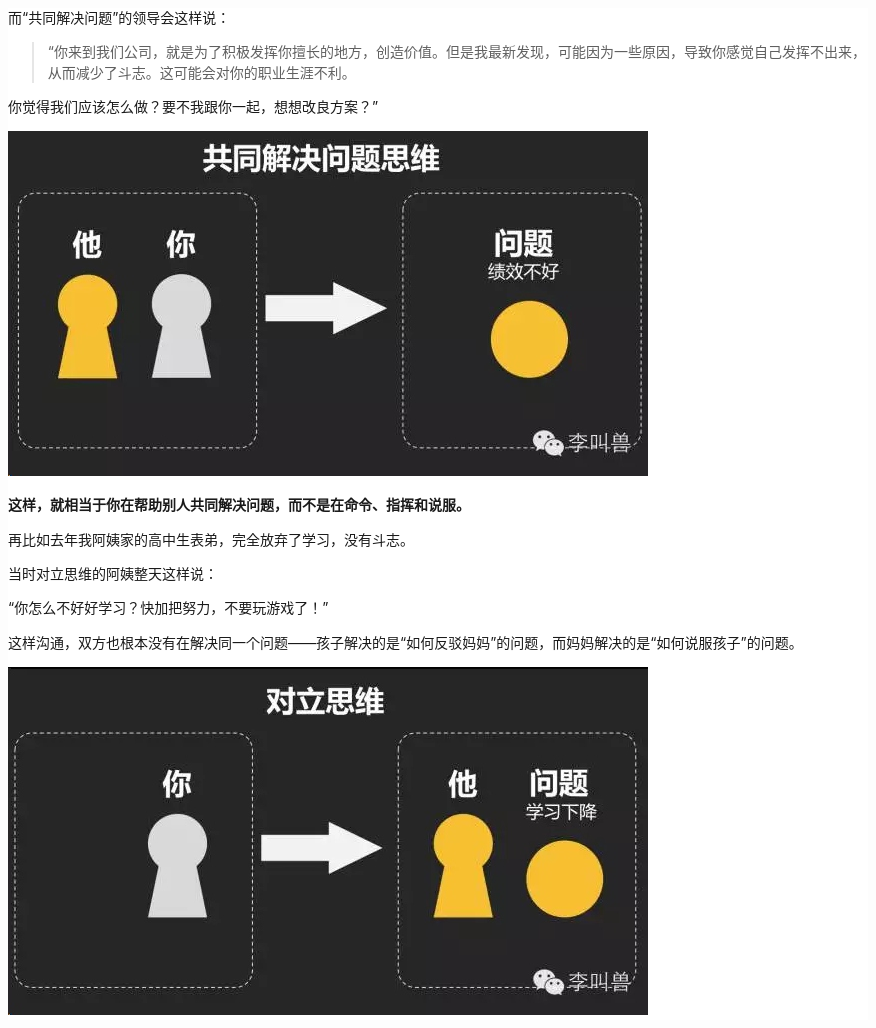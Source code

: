 
而“共同解决问题”的领导会这样说：

> “你来到我们公司，就是为了积极发挥你擅长的地方，创造价值。但是我最新发现，可能因为一些原因，导致你感觉自己发挥不出来，从而减少了斗志。这可能会对你的职业生涯不利。

你觉得我们应该怎么做？要不我跟你一起，想想改良方案？”


![](./_image/2017-02-13-16-11-12.jpg)


**这样，就相当于你在帮助别人共同解决问题，而不是在命令、指挥和说服。**



再比如去年我阿姨家的高中生表弟，完全放弃了学习，没有斗志。

当时对立思维的阿姨整天这样说：

“你怎么不好好学习？快加把努力，不要玩游戏了！”

这样沟通，双方也根本没有在解决同一个问题——孩子解决的是“如何反驳妈妈”的问题，而妈妈解决的是“如何说服孩子”的问题。


![](./_image/2017-02-13-16-11-22.jpg)
